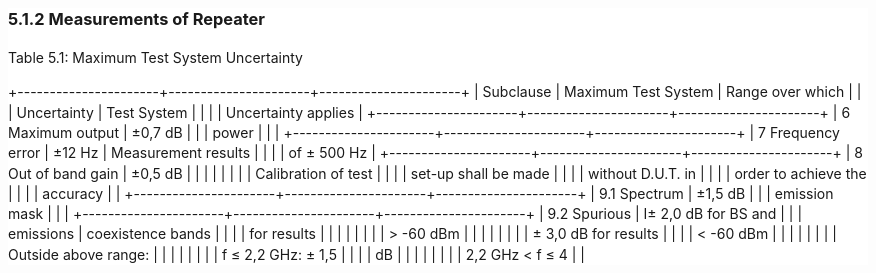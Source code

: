 ### 5.1.2 Measurements of Repeater

Table 5.1: Maximum Test System Uncertainty

+----------------------+----------------------+----------------------+
| Subclause            | Maximum Test System  | Range over which     |
|                      | Uncertainty          | Test System          |
|                      |                      | Uncertainty applies  |
+----------------------+----------------------+----------------------+
| 6 Maximum output     | ±0,7 dB              |                      |
| power                |                      |                      |
+----------------------+----------------------+----------------------+
| 7 Frequency error    | ±12 Hz               | Measurement results  |
|                      |                      | of ± 500 Hz          |
+----------------------+----------------------+----------------------+
| 8 Out of band gain   | ±0,5 dB              |                      |
|                      |                      |                      |
|                      | Calibration of test  |                      |
|                      | set-up shall be made |                      |
|                      | without D.U.T. in    |                      |
|                      | order to achieve the |                      |
|                      | accuracy             |                      |
+----------------------+----------------------+----------------------+
| 9.1 Spectrum         | ±1,5 dB              |                      |
| emission mask        |                      |                      |
+----------------------+----------------------+----------------------+
| 9.2 Spurious         | I± 2,0 dB for BS and |                      |
| emissions            | coexistence bands    |                      |
|                      | for results          |                      |
|                      |                      |                      |
|                      | \> -60 dBm           |                      |
|                      |                      |                      |
|                      | ± 3,0 dB for results |                      |
|                      | \< -60 dBm           |                      |
|                      |                      |                      |
|                      | Outside above range: |                      |
|                      |                      |                      |
|                      | f ≤ 2,2 GHz: ± 1,5   |                      |
|                      | dB                   |                      |
|                      |                      |                      |
|                      | 2,2 GHz \< f ≤ 4     |                      |